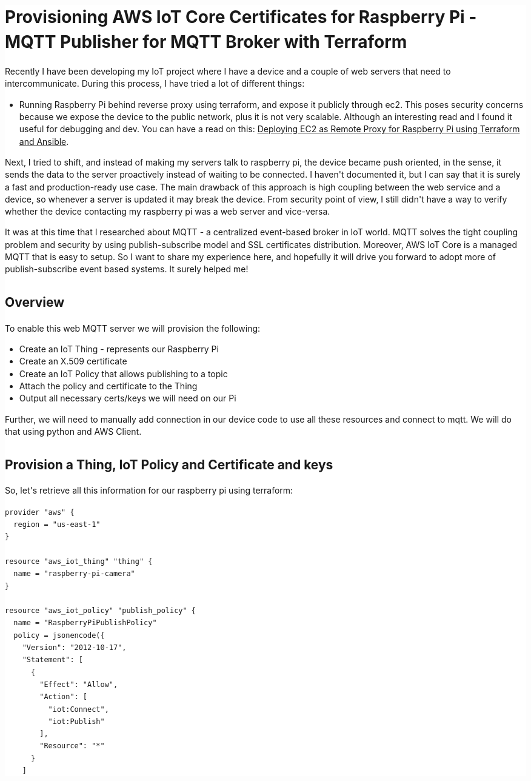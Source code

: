 # Provisioning AWS IoT Core Certificates for Raspberry Pi - MQTT Publisher for MQTT Broker with Terraform 

Recently I have been developing my IoT project where I have a device and a couple of web servers that need to intercommunicate. During this process, I have tried a lot of different things: 

  - Running Raspberry Pi behind reverse proxy using terraform, and expose it publicly through ec2. This poses security concerns because we expose the device to the public network, plus it is not very scalable. Although an interesting read and I found it useful for debugging and dev. You can have a read on this: [Deploying EC2 as Remote Proxy for Raspberry Pi using Terraform and Ansible](https://www.viktorvasylkovskyi.com/posts/provisioning-ec2-as-remote-proxy-for-raspberry-pi).

Next, I tried to shift, and instead of making my servers talk to raspberry pi, the device became push oriented, in the sense, it sends the data to the server proactively instead of waiting to be connected. I haven't documented it, but I can say that it is surely a fast and production-ready use case. The main drawback of this approach is high coupling between the web service and a device, so whenever a server is updated it may break the device. From security point of view, I still didn't have a way to verify whether the device contacting my raspberry pi was a web server and vice-versa.

It was at this time that I researched about MQTT - a centralized event-based broker in IoT world. MQTT solves the tight coupling problem and security by using publish-subscribe model and SSL certificates distribution. Moreover, AWS IoT Core is a managed MQTT that is easy to setup. So I want to share my experience here, and hopefully it will drive you forward to adopt more of publish-subscribe event based systems. It surely helped me!

## Overview

To enable this web MQTT server we will provision the following:

  - Create an IoT Thing - represents our Raspberry Pi
  - Create an X.509 certificate
  - Create an IoT Policy that allows publishing to a topic
  - Attach the policy and certificate to the Thing
  - Output all necessary certs/keys we will need on our Pi

Further, we will need to manually add connection in our device code to use all these resources and connect to mqtt. We will do that using python and AWS Client.

## Provision a Thing, IoT Policy and Certificate and keys

So, let's retrieve all this information for our raspberry pi using terraform: 

```hcl
provider "aws" {
  region = "us-east-1"
}

resource "aws_iot_thing" "thing" {
  name = "raspberry-pi-camera"
}

resource "aws_iot_policy" "publish_policy" {
  name = "RaspberryPiPublishPolicy"
  policy = jsonencode({
    "Version": "2012-10-17",
    "Statement": [
      {
        "Effect": "Allow",
        "Action": [
          "iot:Connect",
          "iot:Publish"
        ],
        "Resource": "*"
      }
    ]
```